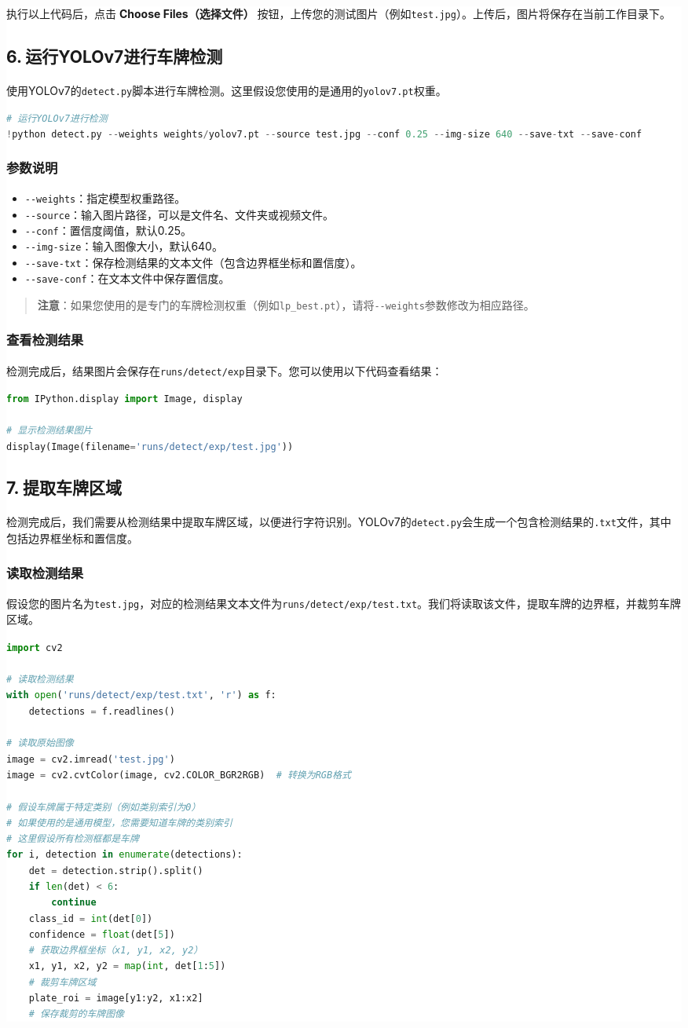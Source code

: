 执行以上代码后，点击 **Choose Files（选择文件）** 按钮，上传您的测试图片（例如`test.jpg`）。上传后，图片将保存在当前工作目录下。

## 6. 运行YOLOv7进行车牌检测

使用YOLOv7的`detect.py`脚本进行车牌检测。这里假设您使用的是通用的`yolov7.pt`权重。

```python
# 运行YOLOv7进行检测
!python detect.py --weights weights/yolov7.pt --source test.jpg --conf 0.25 --img-size 640 --save-txt --save-conf
```

### 参数说明

- `--weights`：指定模型权重路径。
- `--source`：输入图片路径，可以是文件名、文件夹或视频文件。
- `--conf`：置信度阈值，默认0.25。
- `--img-size`：输入图像大小，默认640。
- `--save-txt`：保存检测结果的文本文件（包含边界框坐标和置信度）。
- `--save-conf`：在文本文件中保存置信度。

> **注意**：如果您使用的是专门的车牌检测权重（例如`lp_best.pt`），请将`--weights`参数修改为相应路径。

### 查看检测结果

检测完成后，结果图片会保存在`runs/detect/exp`目录下。您可以使用以下代码查看结果：

```python
from IPython.display import Image, display

# 显示检测结果图片
display(Image(filename='runs/detect/exp/test.jpg'))
```

## 7. 提取车牌区域

检测完成后，我们需要从检测结果中提取车牌区域，以便进行字符识别。YOLOv7的`detect.py`会生成一个包含检测结果的`.txt`文件，其中包括边界框坐标和置信度。

### 读取检测结果

假设您的图片名为`test.jpg`，对应的检测结果文本文件为`runs/detect/exp/test.txt`。我们将读取该文件，提取车牌的边界框，并裁剪车牌区域。

```python
import cv2

# 读取检测结果
with open('runs/detect/exp/test.txt', 'r') as f:
    detections = f.readlines()

# 读取原始图像
image = cv2.imread('test.jpg')
image = cv2.cvtColor(image, cv2.COLOR_BGR2RGB)  # 转换为RGB格式

# 假设车牌属于特定类别（例如类别索引为0）
# 如果使用的是通用模型，您需要知道车牌的类别索引
# 这里假设所有检测框都是车牌
for i, detection in enumerate(detections):
    det = detection.strip().split()
    if len(det) < 6:
        continue
    class_id = int(det[0])
    confidence = float(det[5])
    # 获取边界框坐标（x1, y1, x2, y2）
    x1, y1, x2, y2 = map(int, det[1:5])
    # 裁剪车牌区域
    plate_roi = image[y1:y2, x1:x2]
    # 保存裁剪的车牌图像
```